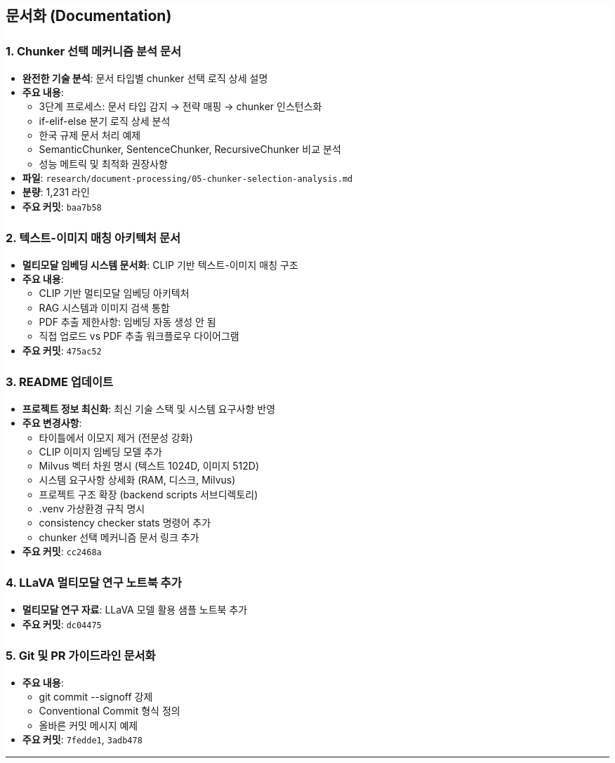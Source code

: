 
## 문서화 (Documentation)

### 1. Chunker 선택 메커니즘 분석 문서
- **완전한 기술 분석**: 문서 타입별 chunker 선택 로직 상세 설명
- **주요 내용**:
  - 3단계 프로세스: 문서 타입 감지 → 전략 매핑 → chunker 인스턴스화
  - if-elif-else 분기 로직 상세 분석
  - 한국 규제 문서 처리 예제
  - SemanticChunker, SentenceChunker, RecursiveChunker 비교 분석
  - 성능 메트릭 및 최적화 권장사항
- **파일**: `research/document-processing/05-chunker-selection-analysis.md`
- **분량**: 1,231 라인
- **주요 커밋**: `baa7b58`

### 2. 텍스트-이미지 매칭 아키텍처 문서
- **멀티모달 임베딩 시스템 문서화**: CLIP 기반 텍스트-이미지 매칭 구조
- **주요 내용**:
  - CLIP 기반 멀티모달 임베딩 아키텍처
  - RAG 시스템과 이미지 검색 통합
  - PDF 추출 제한사항: 임베딩 자동 생성 안 됨
  - 직접 업로드 vs PDF 추출 워크플로우 다이어그램
- **주요 커밋**: `475ac52`

### 3. README 업데이트
- **프로젝트 정보 최신화**: 최신 기술 스택 및 시스템 요구사항 반영
- **주요 변경사항**:
  - 타이틀에서 이모지 제거 (전문성 강화)
  - CLIP 이미지 임베딩 모델 추가
  - Milvus 벡터 차원 명시 (텍스트 1024D, 이미지 512D)
  - 시스템 요구사항 상세화 (RAM, 디스크, Milvus)
  - 프로젝트 구조 확장 (backend scripts 서브디렉토리)
  - .venv 가상환경 규칙 명시
  - consistency checker stats 명령어 추가
  - chunker 선택 메커니즘 문서 링크 추가
- **주요 커밋**: `cc2468a`

### 4. LLaVA 멀티모달 연구 노트북 추가
- **멀티모달 연구 자료**: LLaVA 모델 활용 샘플 노트북 추가
- **주요 커밋**: `dc04475`

### 5. Git 및 PR 가이드라인 문서화
- **주요 내용**:
  - git commit --signoff 강제
  - Conventional Commit 형식 정의
  - 올바른 커밋 메시지 예제
- **주요 커밋**: `7fedde1`, `3adb478`

---
